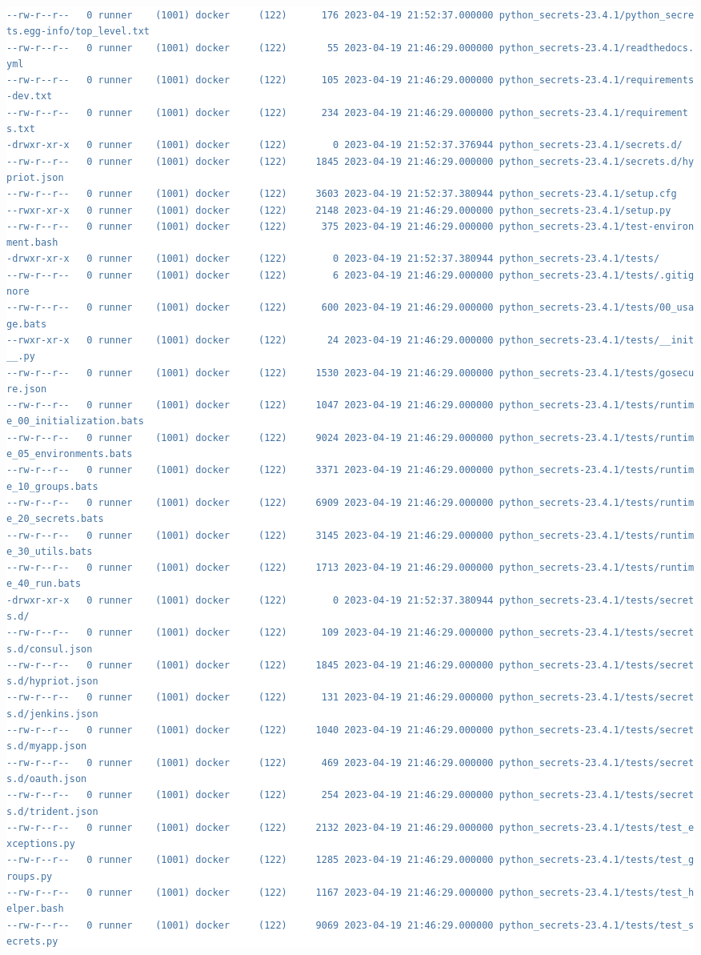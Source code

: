 ```diff
--rw-r--r--   0 runner    (1001) docker     (122)      176 2023-04-19 21:52:37.000000 python_secrets-23.4.1/python_secrets.egg-info/top_level.txt
--rw-r--r--   0 runner    (1001) docker     (122)       55 2023-04-19 21:46:29.000000 python_secrets-23.4.1/readthedocs.yml
--rw-r--r--   0 runner    (1001) docker     (122)      105 2023-04-19 21:46:29.000000 python_secrets-23.4.1/requirements-dev.txt
--rw-r--r--   0 runner    (1001) docker     (122)      234 2023-04-19 21:46:29.000000 python_secrets-23.4.1/requirements.txt
-drwxr-xr-x   0 runner    (1001) docker     (122)        0 2023-04-19 21:52:37.376944 python_secrets-23.4.1/secrets.d/
--rw-r--r--   0 runner    (1001) docker     (122)     1845 2023-04-19 21:46:29.000000 python_secrets-23.4.1/secrets.d/hypriot.json
--rw-r--r--   0 runner    (1001) docker     (122)     3603 2023-04-19 21:52:37.380944 python_secrets-23.4.1/setup.cfg
--rwxr-xr-x   0 runner    (1001) docker     (122)     2148 2023-04-19 21:46:29.000000 python_secrets-23.4.1/setup.py
--rw-r--r--   0 runner    (1001) docker     (122)      375 2023-04-19 21:46:29.000000 python_secrets-23.4.1/test-environment.bash
-drwxr-xr-x   0 runner    (1001) docker     (122)        0 2023-04-19 21:52:37.380944 python_secrets-23.4.1/tests/
--rw-r--r--   0 runner    (1001) docker     (122)        6 2023-04-19 21:46:29.000000 python_secrets-23.4.1/tests/.gitignore
--rw-r--r--   0 runner    (1001) docker     (122)      600 2023-04-19 21:46:29.000000 python_secrets-23.4.1/tests/00_usage.bats
--rwxr-xr-x   0 runner    (1001) docker     (122)       24 2023-04-19 21:46:29.000000 python_secrets-23.4.1/tests/__init__.py
--rw-r--r--   0 runner    (1001) docker     (122)     1530 2023-04-19 21:46:29.000000 python_secrets-23.4.1/tests/gosecure.json
--rw-r--r--   0 runner    (1001) docker     (122)     1047 2023-04-19 21:46:29.000000 python_secrets-23.4.1/tests/runtime_00_initialization.bats
--rw-r--r--   0 runner    (1001) docker     (122)     9024 2023-04-19 21:46:29.000000 python_secrets-23.4.1/tests/runtime_05_environments.bats
--rw-r--r--   0 runner    (1001) docker     (122)     3371 2023-04-19 21:46:29.000000 python_secrets-23.4.1/tests/runtime_10_groups.bats
--rw-r--r--   0 runner    (1001) docker     (122)     6909 2023-04-19 21:46:29.000000 python_secrets-23.4.1/tests/runtime_20_secrets.bats
--rw-r--r--   0 runner    (1001) docker     (122)     3145 2023-04-19 21:46:29.000000 python_secrets-23.4.1/tests/runtime_30_utils.bats
--rw-r--r--   0 runner    (1001) docker     (122)     1713 2023-04-19 21:46:29.000000 python_secrets-23.4.1/tests/runtime_40_run.bats
-drwxr-xr-x   0 runner    (1001) docker     (122)        0 2023-04-19 21:52:37.380944 python_secrets-23.4.1/tests/secrets.d/
--rw-r--r--   0 runner    (1001) docker     (122)      109 2023-04-19 21:46:29.000000 python_secrets-23.4.1/tests/secrets.d/consul.json
--rw-r--r--   0 runner    (1001) docker     (122)     1845 2023-04-19 21:46:29.000000 python_secrets-23.4.1/tests/secrets.d/hypriot.json
--rw-r--r--   0 runner    (1001) docker     (122)      131 2023-04-19 21:46:29.000000 python_secrets-23.4.1/tests/secrets.d/jenkins.json
--rw-r--r--   0 runner    (1001) docker     (122)     1040 2023-04-19 21:46:29.000000 python_secrets-23.4.1/tests/secrets.d/myapp.json
--rw-r--r--   0 runner    (1001) docker     (122)      469 2023-04-19 21:46:29.000000 python_secrets-23.4.1/tests/secrets.d/oauth.json
--rw-r--r--   0 runner    (1001) docker     (122)      254 2023-04-19 21:46:29.000000 python_secrets-23.4.1/tests/secrets.d/trident.json
--rw-r--r--   0 runner    (1001) docker     (122)     2132 2023-04-19 21:46:29.000000 python_secrets-23.4.1/tests/test_exceptions.py
--rw-r--r--   0 runner    (1001) docker     (122)     1285 2023-04-19 21:46:29.000000 python_secrets-23.4.1/tests/test_groups.py
--rw-r--r--   0 runner    (1001) docker     (122)     1167 2023-04-19 21:46:29.000000 python_secrets-23.4.1/tests/test_helper.bash
--rw-r--r--   0 runner    (1001) docker     (122)     9069 2023-04-19 21:46:29.000000 python_secrets-23.4.1/tests/test_secrets.py
```